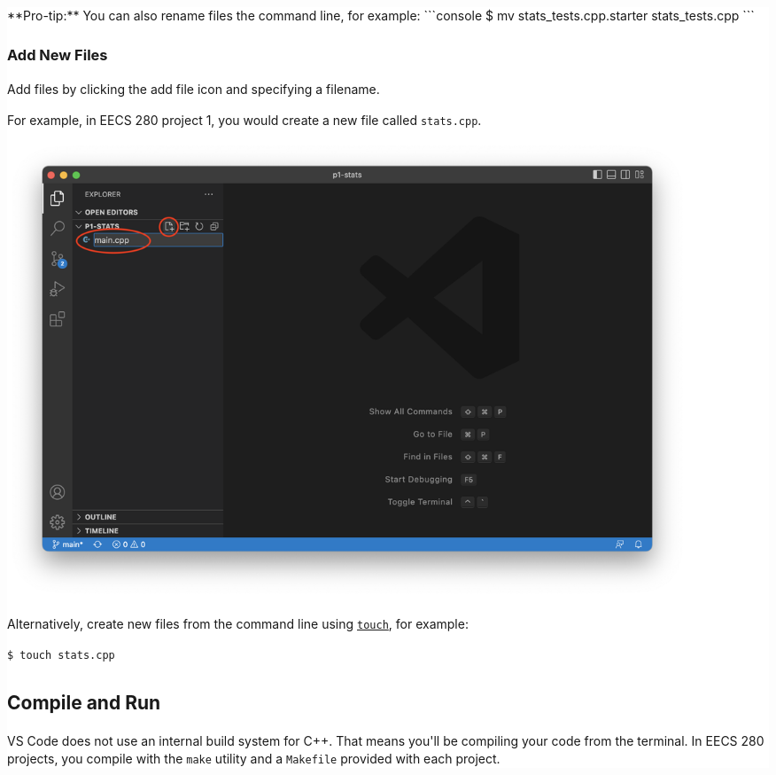
<div class="primer-spec-callout info" markdown="1">
**Pro-tip:** You can also rename files the command line, for example:
```console
$ mv stats_tests.cpp.starter stats_tests.cpp
```
</div>

### Add New Files
Add files by clicking the add file icon and specifying a filename.

For example, in EECS 280 project 1, you would create a new file called `stats.cpp`.

<img src="images/vscode_macos_023.png" width="768px" />

Alternatively, create new files from the command line using [`touch`](cli.html#touch), for example: 

```console
$ touch stats.cpp
```

## Compile and Run
VS Code does not use an internal build system for C++. That means you'll be compiling your code from the terminal. In EECS 280 projects, you compile with the `make` utility and a `Makefile` provided with each project.
